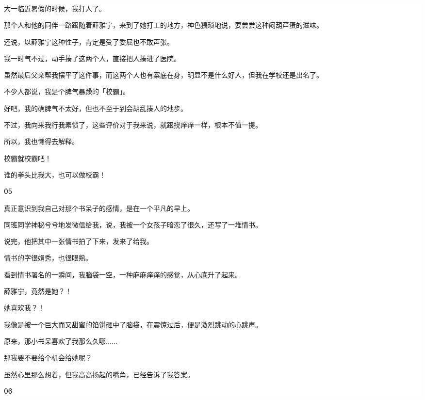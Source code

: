 
大一临近暑假的时候，我打人了。


那个人和他的同伴一路跟随着薛雅宁，来到了她打工的地方，神色猥琐地说，要尝尝这种闷葫芦蛋的滋味。


还说，以薛雅宁这种性子，肯定是受了委屈也不敢声张。


我一时气不过，动手揍了这两个人，直接把人揍进了医院。


虽然最后父亲帮我摆平了这件事，而这两个人也有案底在身，明显不是什么好人，但我在学校还是出名了。


不少人都说，我是个脾气暴躁的「校霸」。


好吧，我的确脾气不太好，但也不至于到会胡乱揍人的地步。


不过，我向来我行我素惯了，这些评价对于我来说，就跟挠痒痒一样，根本不值一提。


所以，我也懒得去解释。


校霸就校霸吧！


谁的拳头比我大，也可以做校霸！


05


真正意识到我自己对那个书呆子的感情，是在一个平凡的早上。


同班同学神秘兮兮地发微信给我，说，我被一个女孩子暗恋了很久，还写了一堆情书。


说完，他把其中一张情书拍了下来，发来了给我。


情书的字很娟秀，也很眼熟。


看到情书署名的一瞬间，我脑袋一空，一种麻麻痒痒的感觉，从心底升了起来。


薛雅宁，竟然是她？！


她喜欢我？！


我像是被一个巨大而又甜蜜的馅饼砸中了脑袋，在震惊过后，便是激烈跳动的心跳声。


原来，那小书呆喜欢了我那么久哪……


那我要不要给个机会给她呢？


虽然心里那么想着，但我高高扬起的嘴角，已经告诉了我答案。


06


